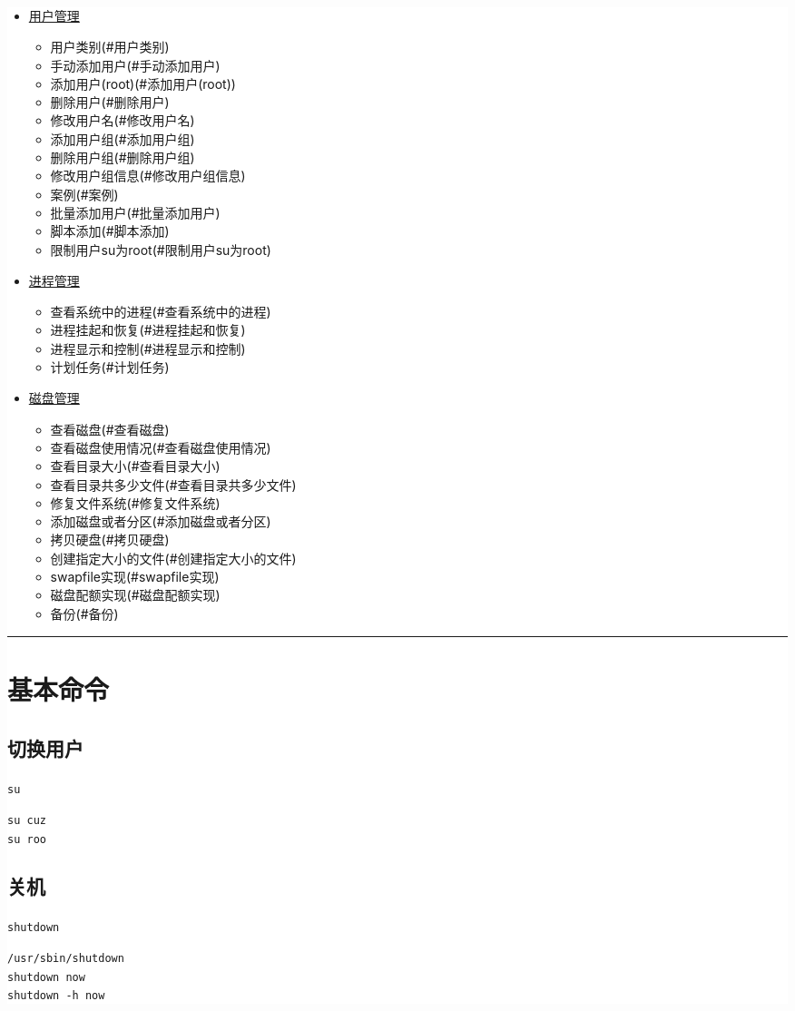 - [用户管理](#用户管理)
    - 用户类别(#用户类别)
    - 手动添加用户(#手动添加用户)
    - 添加用户(root)(#添加用户(root))
    - 删除用户(#删除用户)
    - 修改用户名(#修改用户名)
    - 添加用户组(#添加用户组)
    - 删除用户组(#删除用户组)
    - 修改用户组信息(#修改用户组信息)
    - 案例(#案例)
    - 批量添加用户(#批量添加用户)
    - 脚本添加(#脚本添加)
    - 限制用户su为root(#限制用户su为root)
    
- [进程管理](#进程管理)
    - 查看系统中的进程(#查看系统中的进程)
    - 进程挂起和恢复(#进程挂起和恢复)
    - 进程显示和控制(#进程显示和控制)
    - 计划任务(#计划任务)
    
- [磁盘管理](#磁盘管理)    
    - 查看磁盘(#查看磁盘)
    - 查看磁盘使用情况(#查看磁盘使用情况)
    - 查看目录大小(#查看目录大小)
    - 查看目录共多少文件(#查看目录共多少文件)
    - 修复文件系统(#修复文件系统)
    - 添加磁盘或者分区(#添加磁盘或者分区)
    - 拷贝硬盘(#拷贝硬盘)
    - 创建指定大小的文件(#创建指定大小的文件)
    - swapfile实现(#swapfile实现)
    - 磁盘配额实现(#磁盘配额实现)
    - 备份(#备份)

***

# 基本命令


## 切换用户

`su`

```
su cuz
su roo
```

## 关机

`shutdown`

```
/usr/sbin/shutdown
shutdown now
shutdown -h now
```
